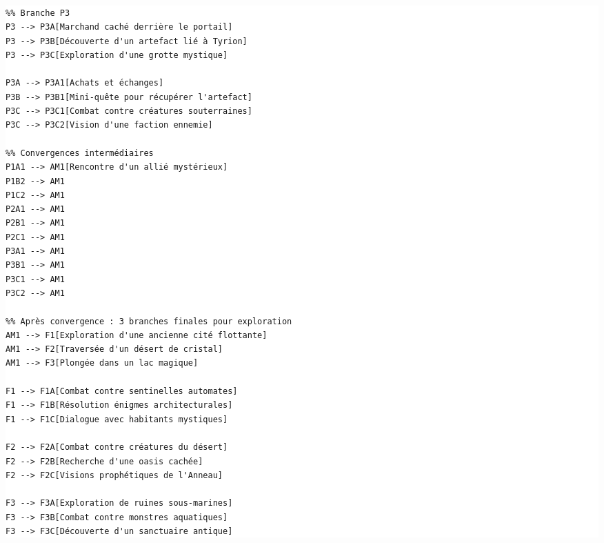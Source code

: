     %% Branche P3
    P3 --> P3A[Marchand caché derrière le portail]
    P3 --> P3B[Découverte d'un artefact lié à Tyrion]
    P3 --> P3C[Exploration d'une grotte mystique]

    P3A --> P3A1[Achats et échanges]
    P3B --> P3B1[Mini-quête pour récupérer l'artefact]
    P3C --> P3C1[Combat contre créatures souterraines]
    P3C --> P3C2[Vision d'une faction ennemie]

    %% Convergences intermédiaires
    P1A1 --> AM1[Rencontre d'un allié mystérieux]
    P1B2 --> AM1
    P1C2 --> AM1
    P2A1 --> AM1
    P2B1 --> AM1
    P2C1 --> AM1
    P3A1 --> AM1
    P3B1 --> AM1
    P3C1 --> AM1
    P3C2 --> AM1

    %% Après convergence : 3 branches finales pour exploration
    AM1 --> F1[Exploration d'une ancienne cité flottante]
    AM1 --> F2[Traversée d'un désert de cristal]
    AM1 --> F3[Plongée dans un lac magique]

    F1 --> F1A[Combat contre sentinelles automates]
    F1 --> F1B[Résolution énigmes architecturales]
    F1 --> F1C[Dialogue avec habitants mystiques]

    F2 --> F2A[Combat contre créatures du désert]
    F2 --> F2B[Recherche d'une oasis cachée]
    F2 --> F2C[Visions prophétiques de l'Anneau]

    F3 --> F3A[Exploration de ruines sous-marines]
    F3 --> F3B[Combat contre monstres aquatiques]
    F3 --> F3C[Découverte d'un sanctuaire antique]
